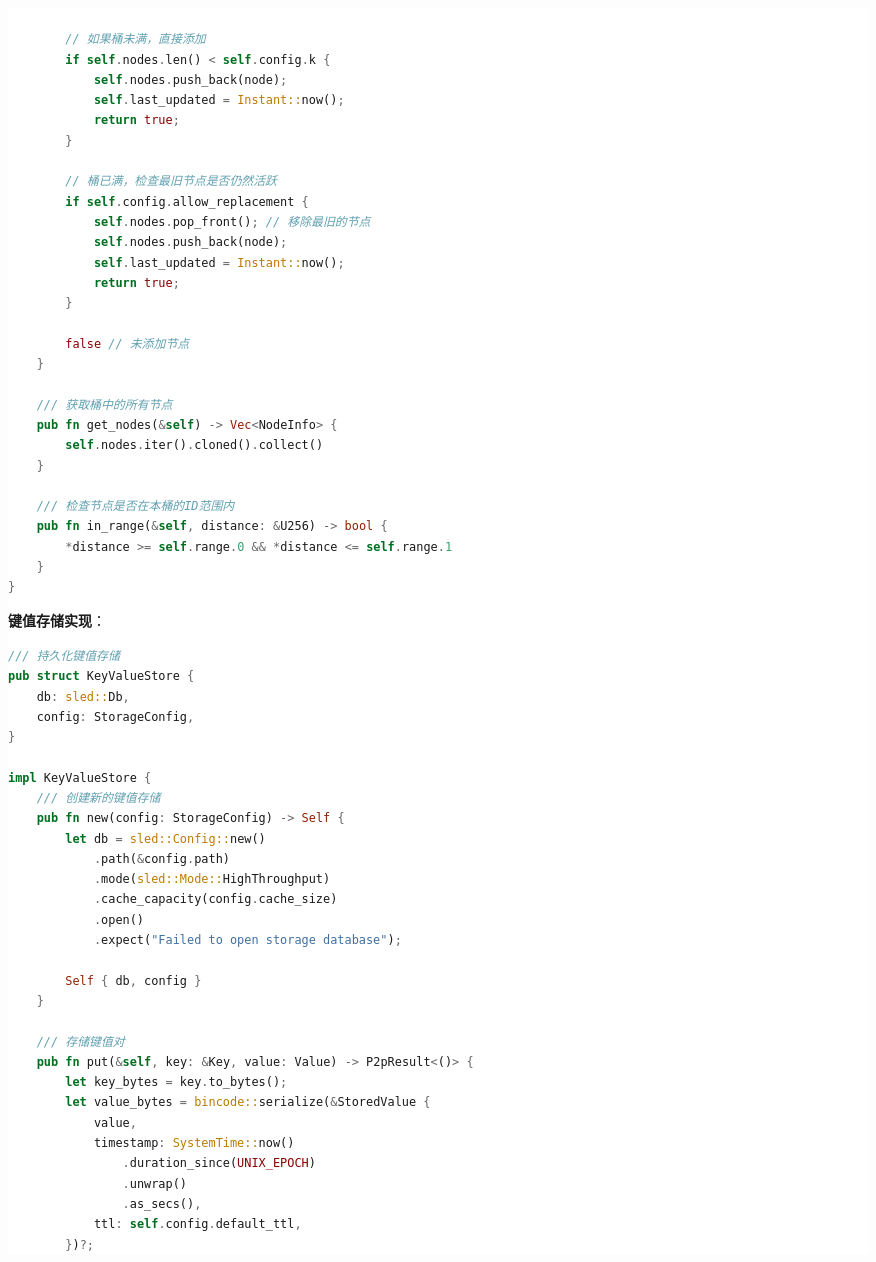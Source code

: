 ```rust
        
        // 如果桶未满，直接添加
        if self.nodes.len() < self.config.k {
            self.nodes.push_back(node);
            self.last_updated = Instant::now();
            return true;
        }
        
        // 桶已满，检查最旧节点是否仍然活跃
        if self.config.allow_replacement {
            self.nodes.pop_front(); // 移除最旧的节点
            self.nodes.push_back(node);
            self.last_updated = Instant::now();
            return true;
        }
        
        false // 未添加节点
    }
    
    /// 获取桶中的所有节点
    pub fn get_nodes(&self) -> Vec<NodeInfo> {
        self.nodes.iter().cloned().collect()
    }
    
    /// 检查节点是否在本桶的ID范围内
    pub fn in_range(&self, distance: &U256) -> bool {
        *distance >= self.range.0 && *distance <= self.range.1
    }
}
```

**键值存储实现**：

```rust
/// 持久化键值存储
pub struct KeyValueStore {
    db: sled::Db,
    config: StorageConfig,
}

impl KeyValueStore {
    /// 创建新的键值存储
    pub fn new(config: StorageConfig) -> Self {
        let db = sled::Config::new()
            .path(&config.path)
            .mode(sled::Mode::HighThroughput)
            .cache_capacity(config.cache_size)
            .open()
            .expect("Failed to open storage database");
            
        Self { db, config }
    }
    
    /// 存储键值对
    pub fn put(&self, key: &Key, value: Value) -> P2pResult<()> {
        let key_bytes = key.to_bytes();
        let value_bytes = bincode::serialize(&StoredValue {
            value,
            timestamp: SystemTime::now()
                .duration_since(UNIX_EPOCH)
                .unwrap()
                .as_secs(),
            ttl: self.config.default_ttl,
        })?;
```
